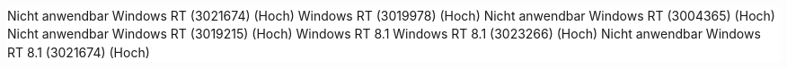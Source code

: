 </td>
<td style="border:1px solid black;">
Nicht anwendbar

</td>
<td style="border:1px solid black;">
Windows RT  
(3021674)  
(Hoch)

</td>
<td style="border:1px solid black;">
Windows RT  
(3019978)  
(Hoch)

</td>
<td style="border:1px solid black;">
Nicht anwendbar

</td>
<td style="border:1px solid black;">
Windows RT  
(3004365)  
(Hoch)

</td>
<td style="border:1px solid black;">
Nicht anwendbar

</td>
<td style="border:1px solid black;">
Windows RT  
(3019215)  
(Hoch)

</td>
</tr>
<tr>
<td style="border:1px solid black;">
Windows RT 8.1

</td>
<td style="border:1px solid black;">
Windows RT 8.1  
(3023266)  
(Hoch)

</td>
<td style="border:1px solid black;">
Nicht anwendbar

</td>
<td style="border:1px solid black;">
Windows RT 8.1  
(3021674)  
(Hoch)
